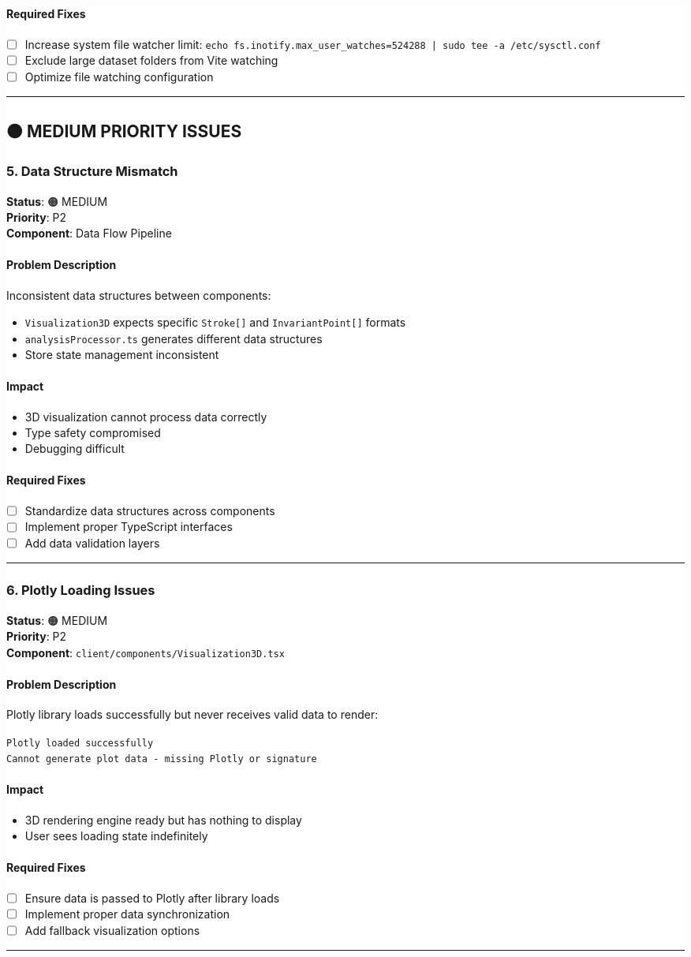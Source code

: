 #### **Required Fixes**
- [ ] Increase system file watcher limit: `echo fs.inotify.max_user_watches=524288 | sudo tee -a /etc/sysctl.conf`
- [ ] Exclude large dataset folders from Vite watching
- [ ] Optimize file watching configuration

---

## 🟠 **MEDIUM PRIORITY ISSUES**

### **5. Data Structure Mismatch**
**Status**: 🟠 MEDIUM  
**Priority**: P2  
**Component**: Data Flow Pipeline

#### **Problem Description**
Inconsistent data structures between components:
- `Visualization3D` expects specific `Stroke[]` and `InvariantPoint[]` formats
- `analysisProcessor.ts` generates different data structures
- Store state management inconsistent

#### **Impact**
- 3D visualization cannot process data correctly
- Type safety compromised
- Debugging difficult

#### **Required Fixes**
- [ ] Standardize data structures across components
- [ ] Implement proper TypeScript interfaces
- [ ] Add data validation layers

---

### **6. Plotly Loading Issues**
**Status**: 🟠 MEDIUM  
**Priority**: P2  
**Component**: `client/components/Visualization3D.tsx`

#### **Problem Description**
Plotly library loads successfully but never receives valid data to render:
```
Plotly loaded successfully
Cannot generate plot data - missing Plotly or signature
```

#### **Impact**
- 3D rendering engine ready but has nothing to display
- User sees loading state indefinitely

#### **Required Fixes**
- [ ] Ensure data is passed to Plotly after library loads
- [ ] Implement proper data synchronization
- [ ] Add fallback visualization options

---